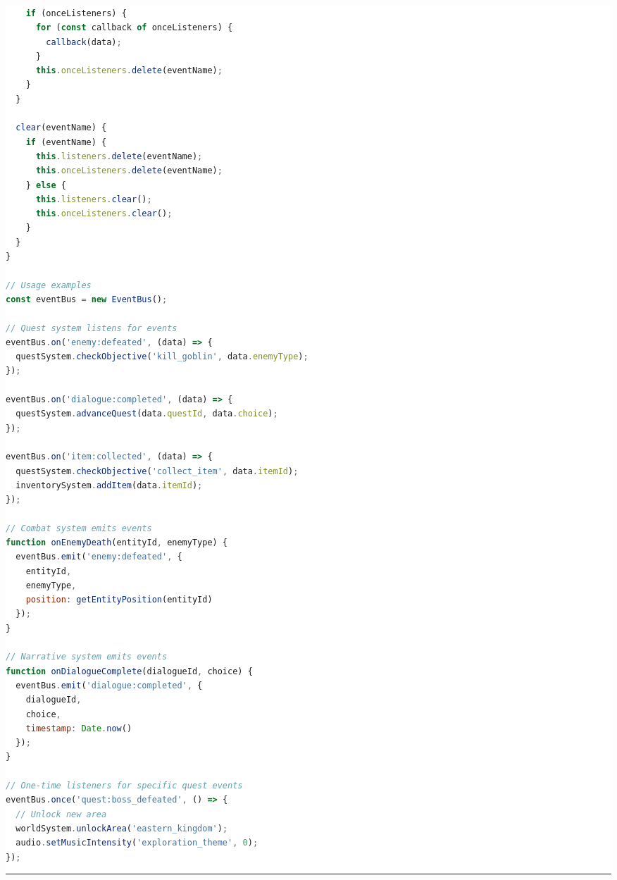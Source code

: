 ```javascript
    if (onceListeners) {
      for (const callback of onceListeners) {
        callback(data);
      }
      this.onceListeners.delete(eventName);
    }
  }

  clear(eventName) {
    if (eventName) {
      this.listeners.delete(eventName);
      this.onceListeners.delete(eventName);
    } else {
      this.listeners.clear();
      this.onceListeners.clear();
    }
  }
}

// Usage examples
const eventBus = new EventBus();

// Quest system listens for events
eventBus.on('enemy:defeated', (data) => {
  questSystem.checkObjective('kill_goblin', data.enemyType);
});

eventBus.on('dialogue:completed', (data) => {
  questSystem.advanceQuest(data.questId, data.choice);
});

eventBus.on('item:collected', (data) => {
  questSystem.checkObjective('collect_item', data.itemId);
  inventorySystem.addItem(data.itemId);
});

// Combat system emits events
function onEnemyDeath(entityId, enemyType) {
  eventBus.emit('enemy:defeated', {
    entityId,
    enemyType,
    position: getEntityPosition(entityId)
  });
}

// Narrative system emits events
function onDialogueComplete(dialogueId, choice) {
  eventBus.emit('dialogue:completed', {
    dialogueId,
    choice,
    timestamp: Date.now()
  });
}

// One-time listeners for specific quest events
eventBus.once('quest:boss_defeated', () => {
  // Unlock new area
  worldSystem.unlockArea('eastern_kingdom');
  audio.setMusicIntensity('exploration_theme', 0);
});
```

---